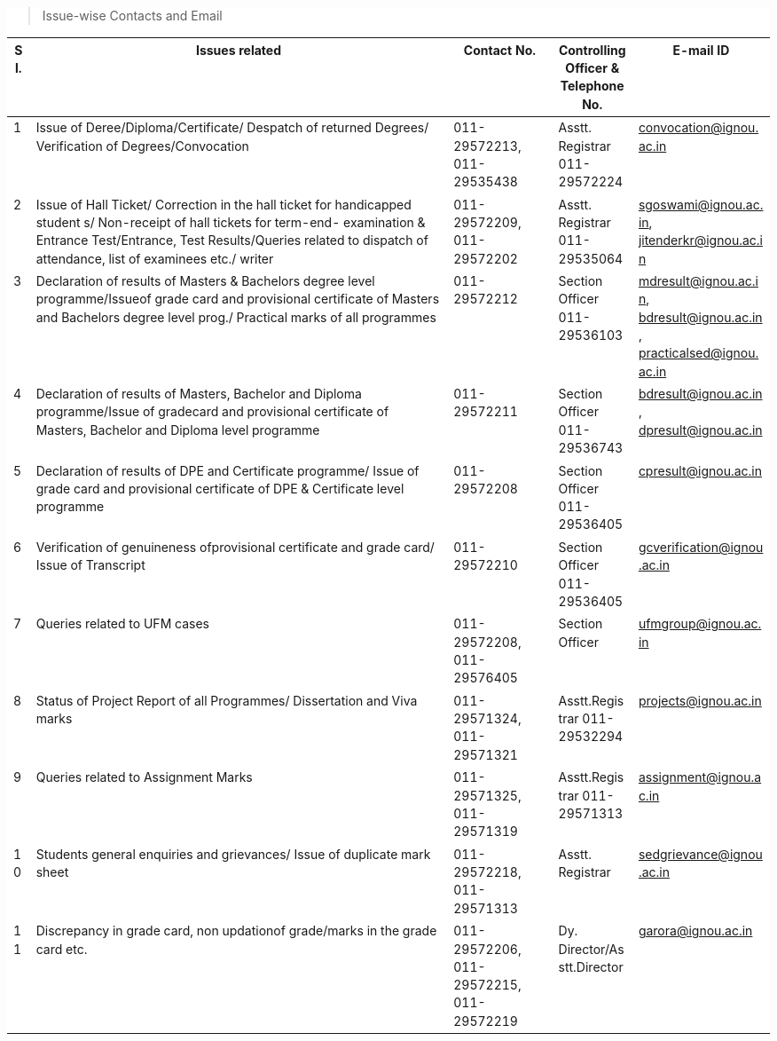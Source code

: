> Issue-wise Contacts and Email

| Sl. | Issues related                                                                                                                                                                                                                                        | Contact No.                              | Controlling Officer & Telephone No. | E-mail ID                                                            |
| --- | ----------------------------------------------------------------------------------------------------------------------------------------------------------------------------------------------------------------------------------------------------- | ---------------------------------------- | ----------------------------------- | -------------------------------------------------------------------- |
| 1   | Issue of Deree/Diploma/Certificate/ Despatch of returned Degrees/ Verification of Degrees/Convocation                                                                                                                                                 | 011-29572213, 011-29535438               | Asstt. Registrar 011-29572224       | convocation@ignou.ac.in                                              |
| 2   | Issue of Hall Ticket/ Correction in the hall ticket for handicapped student s/ Non-receipt of hall tickets for term-end- examination & Entrance Test/Entrance, Test Results/Queries related to dispatch of attendance, list of examinees etc./ writer | 011-29572209, 011-29572202               | Asstt. Registrar 011-29535064       | sgoswami@ignou.ac.in, jitenderkr@ignou.ac.in                         |
| 3   | Declaration of results of Masters & Bachelors degree level programme/Issueof grade card and provisional certificate of Masters and Bachelors degree level prog./ Practical marks of all programmes                                                    | 011-29572212                             | Section Officer 011-29536103        | mdresult@ignou.ac.in, bdresult@ignou.ac.in, practicalsed@ignou.ac.in |
| 4   | Declaration of results of Masters, Bachelor and Diploma programme/Issue of gradecard and provisional certificate of Masters, Bachelor and Diploma level programme                                                                                     | 011-29572211                             | Section Officer 011-29536743        | bdresult@ignou.ac.in, dpresult@ignou.ac.in                           |
| 5   | Declaration of results of DPE and Certificate programme/ Issue of grade card and provisional certificate of DPE & Certificate level programme                                                                                                         | 011-29572208                             | Section Officer 011-29536405        | cpresult@ignou.ac.in                                                 |
| 6   | Verification of genuineness ofprovisional certificate and grade card/ Issue of Transcript                                                                                                                                                             | 011-29572210                             | Section Officer 011-29536405        | gcverification@ignou.ac.in                                           |
| 7   | Queries related to UFM cases                                                                                                                                                                                                                          | 011-29572208, 011-29576405               | Section Officer                     | ufmgroup@ignou.ac.in                                                 |
| 8   | Status of Project Report of all Programmes/ Dissertation and Viva marks                                                                                                                                                                               | 011-29571324, 011-29571321               | Asstt.Registrar 011-29532294        | projects@ignou.ac.in                                                 |
| 9   | Queries related to Assignment Marks                                                                                                                                                                                                                   | 011-29571325, 011-29571319               | Asstt.Registrar 011-29571313        | assignment@ignou.ac.in                                               |
| 10  | Students general enquiries and grievances/ Issue of duplicate mark sheet                                                                                                                                                                              | 011-29572218, 011-29571313               | Asstt. Registrar                    | sedgrievance@ignou.ac.in                                             |
| 11  | Discrepancy in grade card, non updationof grade/marks in the grade card etc.                                                                                                                                                                          | 011-29572206, 011-29572215, 011-29572219 | Dy. Director/Asstt.Director         | garora@ignou.ac.in                                                   |
